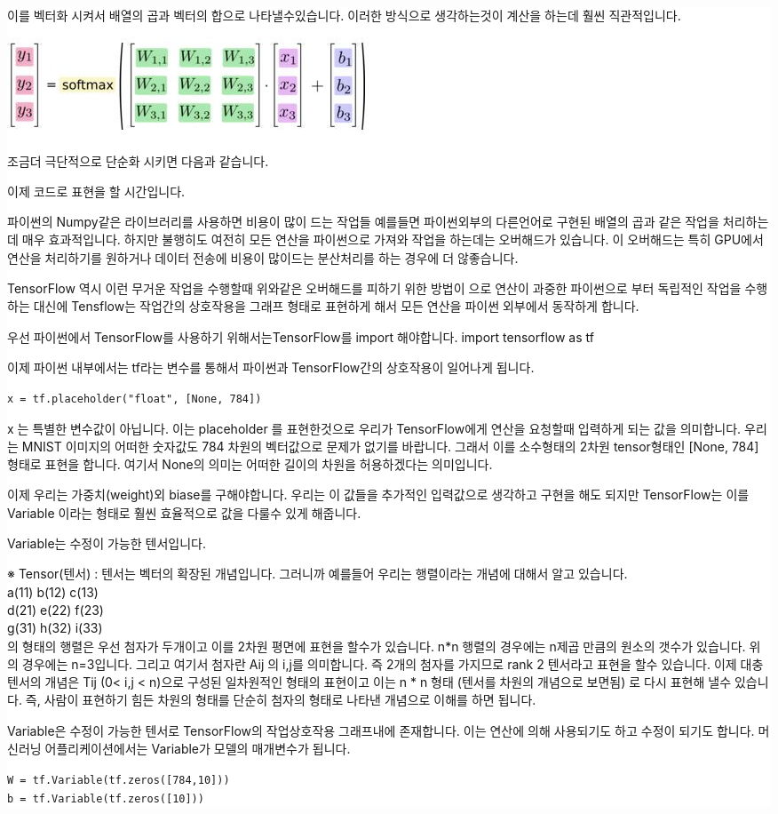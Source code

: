 이를 벡터화 시켜서 배열의 곱과 벡터의 합으로 나타낼수있습니다. 이러한 방식으로 생각하는것이 계산을 하는데 훨씬 직관적입니다.

![MNIST](./image/15.jpg)

조금더 극단적으로 단순화 시키면 다음과 같습니다.


이제 코드로 표현을 할 시간입니다.

파이썬의 Numpy같은 라이브러리를 사용하면 비용이 많이 드는 작업들 예를들면 파이썬외부의 다른언어로 구현된 배열의 곱과 같은 작업을 처리하는데 매우 효과적입니다. 하지만 불행히도 여전히 모든 연산을 파이썬으로 가져와 작업을 하는데는 오버해드가 있습니다. 이 오버해드는 특히 GPU에서 연산을 처리하기를 원하거나 데이터 전송에 비용이 많이드는 분산처리를 하는 경우에 더 않좋습니다.

TensorFlow 역시 이런 무거운 작업을 수행할때 위와같은 오버해드를 피하기 위한 방법이 으로 연산이 과중한  파이썬으로 부터 독립적인 작업을 수행하는 대신에 Tensflow는 작업간의 상호작용을 그래프 형태로 표현하게 해서 모든 연산을 파이썬 외부에서 동작하게 합니다.

우선 파이썬에서 TensorFlow를 사용하기 위해서는TensorFlow를 import 해야합니다.
import tensorflow as tf

이제 파이썬 내부에서는 tf라는 변수를 통해서 파이썬과 TensorFlow간의 상호작용이 일어나게 됩니다.

```
x = tf.placeholder("float", [None, 784])
```

x 는 특별한 변수값이 아닙니다. 이는 placeholder 를 표현한것으로 우리가 TensorFlow에게 연산을 요청할때 입력하게 되는 값을 의미합니다. 우리는 MNIST 이미지의 어떠한 숫자값도 784 차원의 벡터값으로 문제가 없기를 바랍니다. 그래서 이를 소수형태의 2차원 tensor형태인 [None, 784] 형태로 표현을 합니다.
여기서 None의 의미는 어떠한 길이의 차원을 허용하겠다는 의미입니다.

이제 우리는 가중치(weight)외 biase를 구해야합니다. 우리는 이 값들을 추가적인 입력값으로 생각하고 구현을 해도 되지만 TensorFlow는 이를 Variable 이라는 형태로 훨씬 효율적으로 값을 다룰수 있게 해줍니다.

Variable는 수정이 가능한 텐서입니다.
>
※ Tensor(텐서) : 텐서는 벡터의 확장된 개념입니다.
그러니까 예를들어 우리는 행렬이라는 개념에 대해서 알고 있습니다.
<br/>a(11) b(12) c(13)
<br/>d(21) e(22) f(23)
<br/>g(31) h(32) i(33)
<br/>의 형태의 행렬은 우선 첨자가 두개이고 이를 2차원 평면에 표현을 할수가 있습니다. n*n 행렬의 경우에는 n제곱 만큼의 원소의 갯수가 있습니다. 위의 경우에는 n=3입니다.
그리고 여기서 첨자란 Aij 의 i,j를 의미합니다. 즉 2개의 첨자를 가지므로 rank 2 텐서라고 표현을 할수 있습니다.
이제 대충 텐서의 개념은 Tij (0< i,j < n)으로 구성된 일차원적인 형태의 표현이고 이는 n * n 형태 (텐서를 차원의 개념으로 보면됨) 로 다시 표현해 낼수 있습니다.
즉, 사람이 표현하기 힘든 차원의 형태를 단순히 첨자의 형태로 나타낸 개념으로 이해를 하면 됩니다.


Variable은 수정이 가능한 텐서로 TensorFlow의 작업상호작용 그래프내에 존재합니다. 이는 연산에 의해 사용되기도 하고 수정이 되기도 합니다. 머신러닝 어플리케이션에서는 Variable가 모델의 매개변수가 됩니다.

```
W = tf.Variable(tf.zeros([784,10]))
b = tf.Variable(tf.zeros([10]))
```
